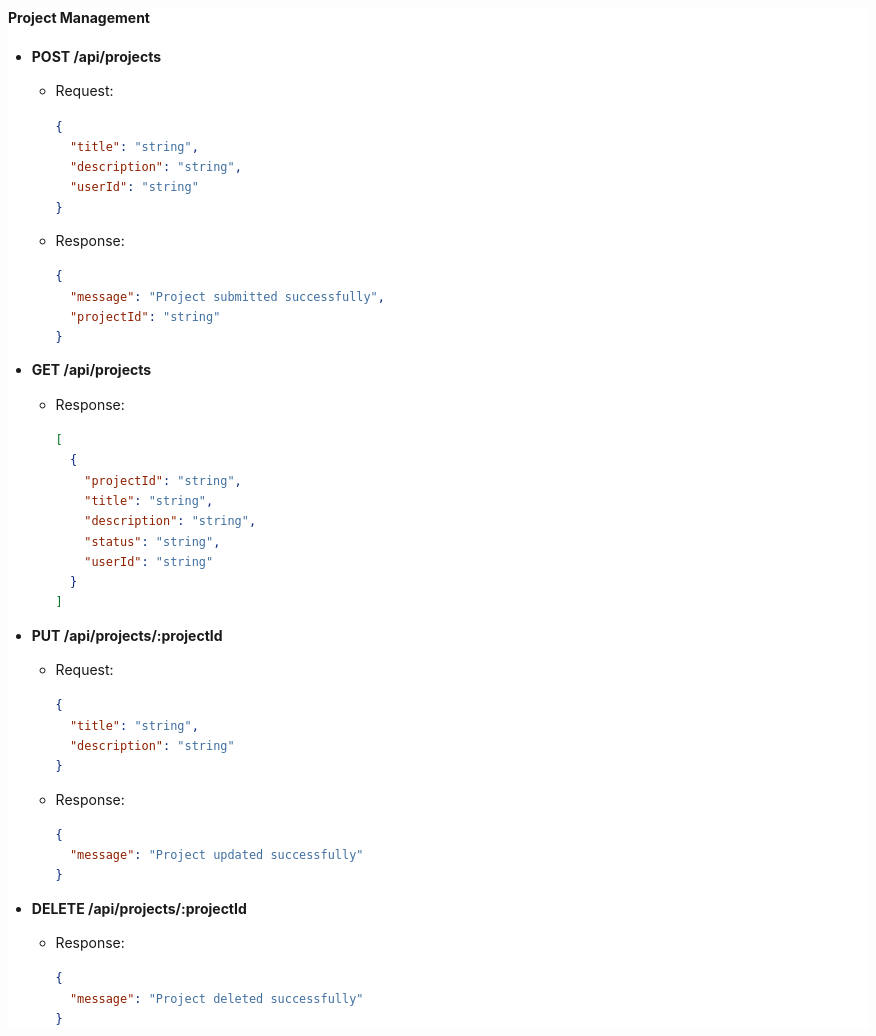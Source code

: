 #### Project Management

- **POST /api/projects**

  - Request:
    ```json
    {
      "title": "string",
      "description": "string",
      "userId": "string"
    }
    ```
  - Response:
    ```json
    {
      "message": "Project submitted successfully",
      "projectId": "string"
    }
    ```

- **GET /api/projects**

  - Response:
    ```json
    [
      {
        "projectId": "string",
        "title": "string",
        "description": "string",
        "status": "string",
        "userId": "string"
      }
    ]
    ```

- **PUT /api/projects/:projectId**

  - Request:
    ```json
    {
      "title": "string",
      "description": "string"
    }
    ```
  - Response:
    ```json
    {
      "message": "Project updated successfully"
    }
    ```

- **DELETE /api/projects/:projectId**
  - Response:
    ```json
    {
      "message": "Project deleted successfully"
    }
    ```
